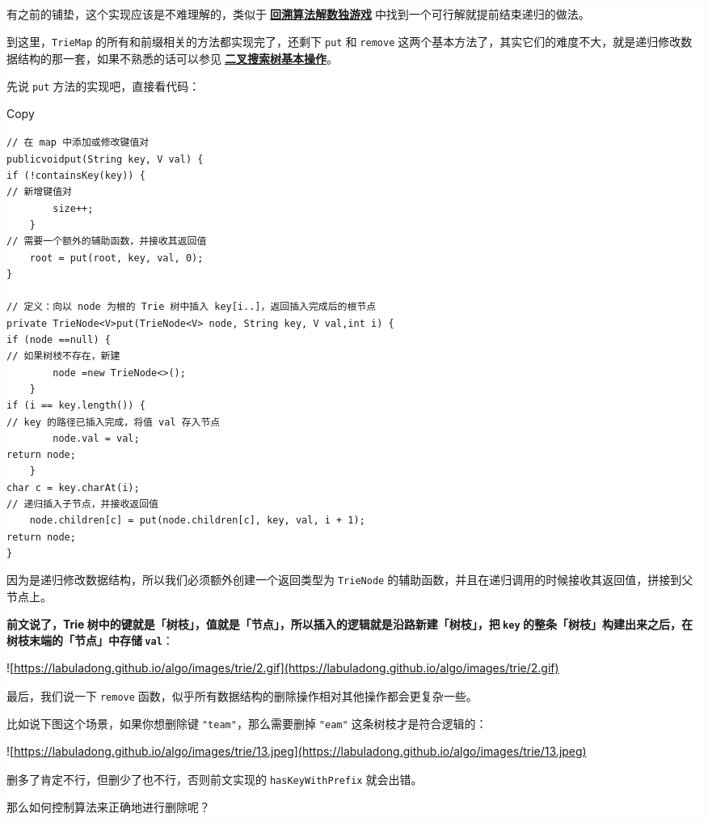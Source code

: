 有之前的铺垫，这个实现应该是不难理解的，类似于 **[回溯算法解数独游戏](https://labuladong.github.io/article/fname.html?fname=sudoku)** 中找到一个可行解就提前结束递归的做法。

到这里，`TrieMap` 的所有和前缀相关的方法都实现完了，还剩下 `put` 和 `remove` 这两个基本方法了，其实它们的难度不大，就是递归修改数据结构的那一套，如果不熟悉的话可以参见 **[二叉搜索树基本操作](https://appktavsiei5995.pc.xiaoe-tech.com/detail/i_63a84fb7e4b07b0558298a07/1)**。

先说 `put` 方法的实现吧，直接看代码：

Copy

```
// 在 map 中添加或修改键值对
publicvoidput(String key, V val) {
if (!containsKey(key)) {
// 新增键值对
        size++;
    }
// 需要一个额外的辅助函数，并接收其返回值
    root = put(root, key, val, 0);
}

// 定义：向以 node 为根的 Trie 树中插入 key[i..]，返回插入完成后的根节点
private TrieNode<V>put(TrieNode<V> node, String key, V val,int i) {
if (node ==null) {
// 如果树枝不存在，新建
        node =new TrieNode<>();
    }
if (i == key.length()) {
// key 的路径已插入完成，将值 val 存入节点
        node.val = val;
return node;
    }
char c = key.charAt(i);
// 递归插入子节点，并接收返回值
    node.children[c] = put(node.children[c], key, val, i + 1);
return node;
}

```

因为是递归修改数据结构，所以我们必须额外创建一个返回类型为 `TrieNode` 的辅助函数，并且在递归调用的时候接收其返回值，拼接到父节点上。

**前文说了，Trie 树中的键就是「树枝」，值就是「节点」，所以插入的逻辑就是沿路新建「树枝」，把 `key` 的整条「树枝」构建出来之后，在树枝末端的「节点」中存储 `val`**：

![https://labuladong.github.io/algo/images/trie/2.gif](https://labuladong.github.io/algo/images/trie/2.gif)

最后，我们说一下 `remove` 函数，似乎所有数据结构的删除操作相对其他操作都会更复杂一些。

比如说下图这个场景，如果你想删除键 `"team"`，那么需要删掉 `"eam"` 这条树枝才是符合逻辑的：

![https://labuladong.github.io/algo/images/trie/13.jpeg](https://labuladong.github.io/algo/images/trie/13.jpeg)

删多了肯定不行，但删少了也不行，否则前文实现的 `hasKeyWithPrefix` 就会出错。

那么如何控制算法来正确地进行删除呢？
